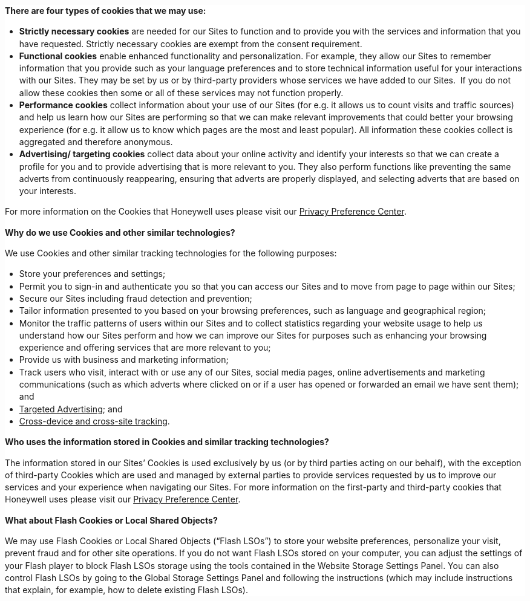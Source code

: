 **There are four types of cookies that we may use:**

* **Strictly necessary cookies** are needed for our Sites to function and to provide you with the services and information that you have requested. Strictly necessary cookies are exempt from the consent requirement.
* **Functional cookies** enable enhanced functionality and personalization. For example, they allow our Sites to remember information that you provide such as your language preferences and to store technical information useful for your interactions with our Sites. They may be set by us or by third-party providers whose services we have added to our Sites.  If you do not allow these cookies then some or all of these services may not function properly.
* **Performance cookies** collect information about your use of our Sites (for e.g. it allows us to count visits and traffic sources) and help us learn how our Sites are performing so that we can make relevant improvements that could better your browsing experience (for e.g. it allow us to know which pages are the most and least popular). All information these cookies collect is aggregated and therefore anonymous.
* **Advertising/ targeting cookies** collect data about your online activity and identify your interests so that we can create a profile for you and to provide advertising that is more relevant to you. They also perform functions like preventing the same adverts from continuously reappearing, ensuring that adverts are properly displayed, and selecting adverts that are based on your interests.

For more information on the Cookies that Honeywell uses please visit our [Privacy Preference Center](#).

**Why do we use Cookies and other similar technologies?**

We use Cookies and other similar tracking technologies for the following purposes:

* Store your preferences and settings;
* Permit you to sign-in and authenticate you so that you can access our Sites and to move from page to page within our Sites;
* Secure our Sites including fraud detection and prevention;
* Tailor information presented to you based on your browsing preferences, such as language and geographical region;
* Monitor the traffic patterns of users within our Sites and to collect statistics regarding your website usage to help us understand how our Sites perform and how we can improve our Sites for purposes such as enhancing your browsing experience and offering services that are more relevant to you;
* Provide us with business and marketing information;
* Track users who visit, interact with or use any of our Sites, social media pages, online advertisements and marketing communications (such as which adverts where clicked on or if a user has opened or forwarded an email we have sent them); and
* [Targeted Advertising](#targetedadvertising); and
* [Cross-device and cross-site tracking](#crossdevice).

**Who uses the information stored in Cookies and similar tracking technologies?**

The information stored in our Sites’ Cookies is used exclusively by us (or by third parties acting on our behalf), with the exception of third-party Cookies which are used and managed by external parties to provide services requested by us to improve our services and your experience when navigating our Sites. For more information on the first-party and third-party cookies that Honeywell uses please visit our [Privacy Preference Center](#).

**What about Flash Cookies or Local Shared Objects?**

We may use Flash Cookies or Local Shared Objects (“Flash LSOs”) to store your website preferences, personalize your visit, prevent fraud and for other site operations. If you do not want Flash LSOs stored on your computer, you can adjust the settings of your Flash player to block Flash LSOs storage using the tools contained in the Website Storage Settings Panel. You can also control Flash LSOs by going to the Global Storage Settings Panel and following the instructions (which may include instructions that explain, for example, how to delete existing Flash LSOs).
